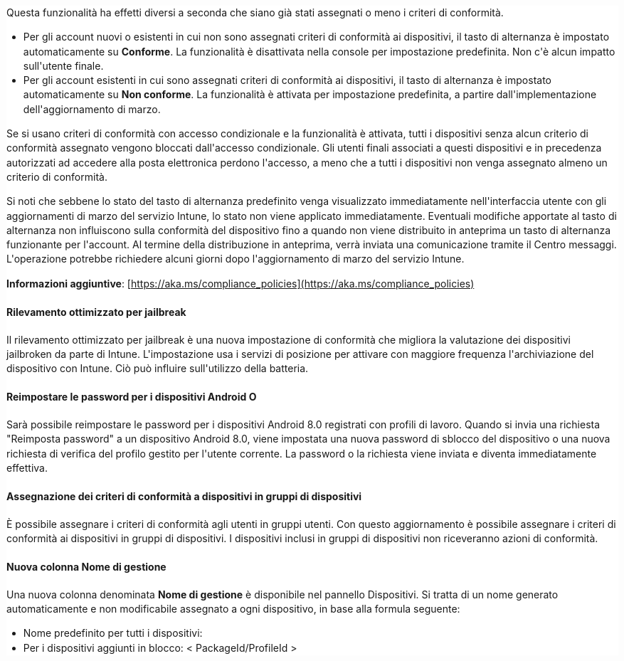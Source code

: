 Questa funzionalità ha effetti diversi a seconda che siano già stati assegnati o meno i criteri di conformità.

- Per gli account nuovi o esistenti in cui non sono assegnati criteri di conformità ai dispositivi, il tasto di alternanza è impostato automaticamente su **Conforme**. La funzionalità è disattivata nella console per impostazione predefinita. Non c'è alcun impatto sull'utente finale.
- Per gli account esistenti in cui sono assegnati criteri di conformità ai dispositivi, il tasto di alternanza è impostato automaticamente su **Non conforme**. La funzionalità è attivata per impostazione predefinita, a partire dall'implementazione dell'aggiornamento di marzo.

Se si usano criteri di conformità con accesso condizionale e la funzionalità è attivata, tutti i dispositivi senza alcun criterio di conformità assegnato vengono bloccati dall'accesso condizionale. Gli utenti finali associati a questi dispositivi e in precedenza autorizzati ad accedere alla posta elettronica perdono l'accesso, a meno che a tutti i dispositivi non venga assegnato almeno un criterio di conformità.   

Si noti che sebbene lo stato del tasto di alternanza predefinito venga visualizzato immediatamente nell'interfaccia utente con gli aggiornamenti di marzo del servizio Intune, lo stato non viene applicato immediatamente. Eventuali modifiche apportate al tasto di alternanza non influiscono sulla conformità del dispositivo fino a quando non viene distribuito in anteprima un tasto di alternanza funzionante per l'account. Al termine della distribuzione in anteprima, verrà inviata una comunicazione tramite il Centro messaggi. L'operazione potrebbe richiedere alcuni giorni dopo l'aggiornamento di marzo del servizio Intune.

**Informazioni aggiuntive**: [https://aka.ms/compliance_policies](https://aka.ms/compliance_policies)

#### <a name="enhanced-jailbreak-detection----846515---"></a>Rilevamento ottimizzato per jailbreak 

Il rilevamento ottimizzato per jailbreak è una nuova impostazione di conformità che migliora la valutazione dei dispositivi jailbroken da parte di Intune. L'impostazione usa i servizi di posizione per attivare con maggiore frequenza l'archiviazione del dispositivo con Intune. Ciò può influire sull'utilizzo della batteria.

#### <a name="reset-passwords-for-android-o-devices----1238299---"></a>Reimpostare le password per i dispositivi Android O 
Sarà possibile reimpostare le password per i dispositivi Android 8.0 registrati con profili di lavoro. Quando si invia una richiesta "Reimposta password" a un dispositivo Android 8.0, viene impostata una nuova password di sblocco del dispositivo o una nuova richiesta di verifica del profilo gestito per l'utente corrente. La password o la richiesta viene inviata e diventa immediatamente effettiva.

#### <a name="targeting-compliance-policies-to-devices-in-device-groups---1307012---"></a>Assegnazione dei criteri di conformità a dispositivi in gruppi di dispositivi 

È possibile assegnare i criteri di conformità agli utenti in gruppi utenti. Con questo aggiornamento è possibile assegnare i criteri di conformità ai dispositivi in gruppi di dispositivi. I dispositivi inclusi in gruppi di dispositivi non riceveranno azioni di conformità.

#### <a name="new-management-name-column----1333586---"></a>Nuova colonna Nome di gestione 
 Una nuova colonna denominata **Nome di gestione** è disponibile nel pannello Dispositivi. Si tratta di un nome generato automaticamente e non modificabile assegnato a ogni dispositivo, in base alla formula seguente:
- Nome predefinito per tutti i dispositivi: <username><em><devicetype></em><enrollmenttimestamp>
- Per i dispositivi aggiunti in blocco: < PackageId/ProfileId ><em><DeviceType></em><EnrollmentTime>

